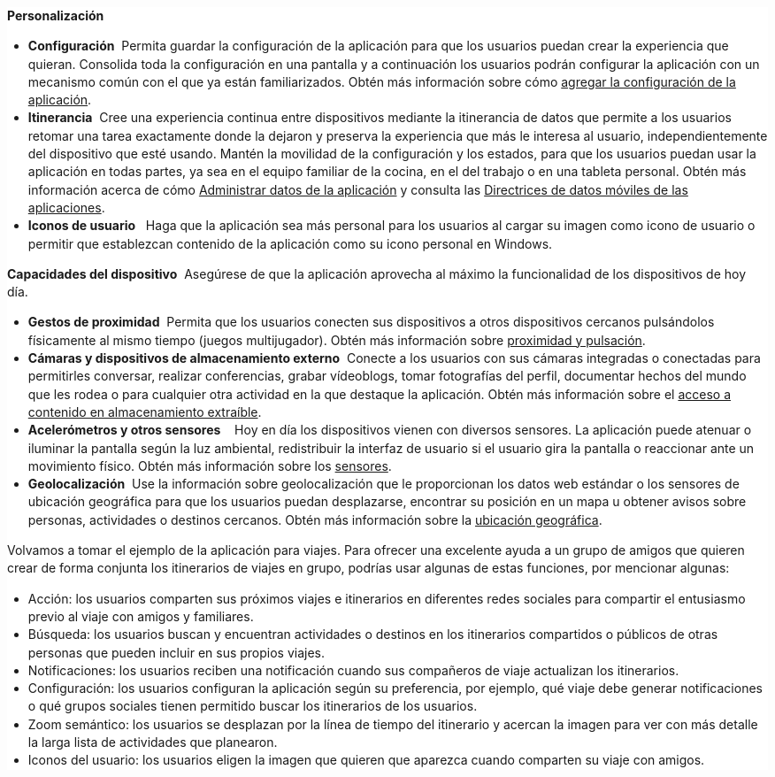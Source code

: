 **Personalización**

-   **Configuración**  Permita guardar la configuración de la aplicación para que los usuarios puedan crear la experiencia que quieran. Consolida toda la configuración en una pantalla y a continuación los usuarios podrán configurar la aplicación con un mecanismo común con el que ya están familiarizados. Obtén más información sobre cómo [agregar la configuración de la aplicación](../design/app-settings/app-settings-and-data.md).
-   **Itinerancia**  Cree una experiencia continua entre dispositivos mediante la itinerancia de datos que permite a los usuarios retomar una tarea exactamente donde la dejaron y preserva la experiencia que más le interesa al usuario, independientemente del dispositivo que esté usando. Mantén la movilidad de la configuración y los estados, para que los usuarios puedan usar la aplicación en todas partes, ya sea en el equipo familiar de la cocina, en el del trabajo o en una tableta personal. Obtén más información acerca de cómo [Administrar datos de la aplicación](../design/app-settings/store-and-retrieve-app-data.md) y consulta las [Directrices de datos móviles de las aplicaciones](https://docs.microsoft.com/windows/uwp/design/app-settings/store-and-retrieve-app-data).
-   **Iconos de usuario**   Haga que la aplicación sea más personal para los usuarios al cargar su imagen como icono de usuario o permitir que establezcan contenido de la aplicación como su icono personal en Windows.

**Capacidades del dispositivo**  Asegúrese de que la aplicación aprovecha al máximo la funcionalidad de los dispositivos de hoy día.

-   **Gestos de proximidad**  Permita que los usuarios conecten sus dispositivos a otros dispositivos cercanos pulsándolos físicamente al mismo tiempo (juegos multijugador). Obtén más información sobre [proximidad y pulsación](https://docs.microsoft.com/previous-versions/windows/apps/hh465229(v=win.10)).
-   **Cámaras y dispositivos de almacenamiento externo**  Conecte a los usuarios con sus cámaras integradas o conectadas para permitirles conversar, realizar conferencias, grabar vídeoblogs, tomar fotografías del perfil, documentar hechos del mundo que les rodea o para cualquier otra actividad en la que destaque la aplicación. Obtén más información sobre el [acceso a contenido en almacenamiento extraíble](https://docs.microsoft.com/previous-versions/windows/apps/hh465189(v=win.10)).
-   **Acelerómetros y otros sensores**    Hoy en día los dispositivos vienen con diversos sensores. La aplicación puede atenuar o iluminar la pantalla según la luz ambiental, redistribuir la interfaz de usuario si el usuario gira la pantalla o reaccionar ante un movimiento físico. Obtén más información sobre los [sensores](../devices-sensors/sensors.md).
-   **Geolocalización**  Use la información sobre geolocalización que le proporcionan los datos web estándar o los sensores de ubicación geográfica para que los usuarios puedan desplazarse, encontrar su posición en un mapa u obtener avisos sobre personas, actividades o destinos cercanos. Obtén más información sobre la [ubicación geográfica](https://docs.microsoft.com/previous-versions/windows/apps/hh465139(v=win.10)).

Volvamos a tomar el ejemplo de la aplicación para viajes. Para ofrecer una excelente ayuda a un grupo de amigos que quieren crear de forma conjunta los itinerarios de viajes en grupo, podrías usar algunas de estas funciones, por mencionar algunas:

-   Acción: los usuarios comparten sus próximos viajes e itinerarios en diferentes redes sociales para compartir el entusiasmo previo al viaje con amigos y familiares.
-   Búsqueda: los usuarios buscan y encuentran actividades o destinos en los itinerarios compartidos o públicos de otras personas que pueden incluir en sus propios viajes.
-   Notificaciones: los usuarios reciben una notificación cuando sus compañeros de viaje actualizan los itinerarios.
-   Configuración: los usuarios configuran la aplicación según su preferencia, por ejemplo, qué viaje debe generar notificaciones o qué grupos sociales tienen permitido buscar los itinerarios de los usuarios.
-   Zoom semántico: los usuarios se desplazan por la línea de tiempo del itinerario y acercan la imagen para ver con más detalle la larga lista de actividades que planearon.
-   Iconos del usuario: los usuarios eligen la imagen que quieren que aparezca cuando comparten su viaje con amigos.
